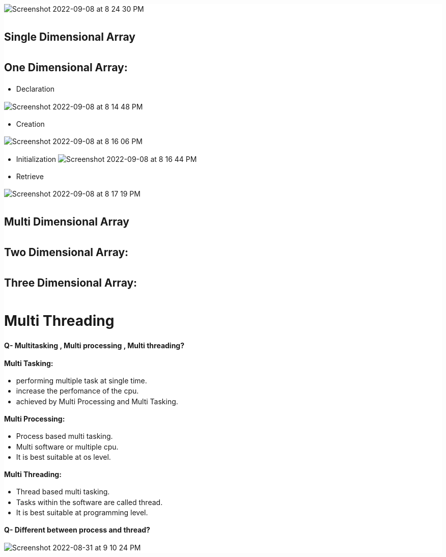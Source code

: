 <img width="1342" alt="Screenshot 2022-09-08 at 8 24 30 PM" src="https://user-images.githubusercontent.com/99591584/189162181-ccf11c20-992f-4da8-a336-5222c0e78162.png">


## Single Dimensional Array

## One Dimensional Array:
- Declaration
<img width="1615" alt="Screenshot 2022-09-08 at 8 14 48 PM" src="https://user-images.githubusercontent.com/99591584/189160049-223fd0be-6b9f-4d54-acde-fd5e5e06cb9b.png">

- Creation
<img width="1615" alt="Screenshot 2022-09-08 at 8 16 06 PM" src="https://user-images.githubusercontent.com/99591584/189160203-0088a140-deff-4613-8b02-b584bbba676a.png">

- Initialization
![Screenshot 2022-09-08 at 8 16 44 PM](https://user-images.githubusercontent.com/99591584/189160365-066c62af-35ca-43e3-8a60-033594cbdf93.png)

- Retrieve
<img width="1615" alt="Screenshot 2022-09-08 at 8 17 19 PM" src="https://user-images.githubusercontent.com/99591584/189160458-8607c832-8cb7-435a-b5fd-1cd3f0614dc4.png">


## Multi Dimensional Array
## Two Dimensional Array:
## Three Dimensional Array:


	
	

# Multi Threading

**Q- Multitasking , Multi processing , Multi threading?**

**Multi Tasking:** 
- performing multiple task at single time.
-  increase the perfomance of the cpu.
- achieved by Multi Processing and Multi Tasking.

**Multi Processing:**
- Process based multi tasking.
- Multi software or multiple cpu.
- It is best suitable at os level.

**Multi Threading:**
- Thread based multi tasking.
- Tasks within the software are called thread.
- It is best suitable at programming level.

**Q- Different between process and thread?**

<img width="1063" alt="Screenshot 2022-08-31 at 9 10 24 PM" src="https://user-images.githubusercontent.com/99591584/187726893-6110a9f1-947f-4e29-9660-b84d2feb2d77.png">

